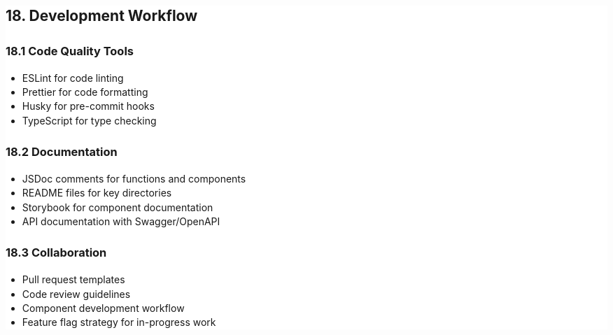 ## 18. Development Workflow

### 18.1 Code Quality Tools

- ESLint for code linting
- Prettier for code formatting
- Husky for pre-commit hooks
- TypeScript for type checking

### 18.2 Documentation

- JSDoc comments for functions and components
- README files for key directories
- Storybook for component documentation
- API documentation with Swagger/OpenAPI

### 18.3 Collaboration

- Pull request templates
- Code review guidelines
- Component development workflow
- Feature flag strategy for in-progress work
